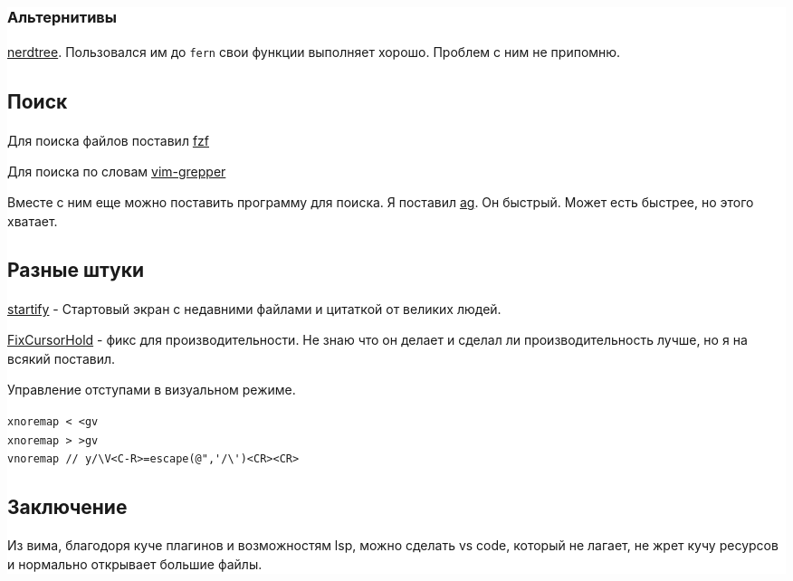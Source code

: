 ### Альтернитивы

[nerdtree](https://github.com/preservim/nerdtree). Пользовался им до `fern` свои функции выполняет хорошо. Проблем с ним не припомню.

## Поиск

Для поиска файлов поставил [fzf](https://github.com/junegunn/fzf.vim)

<video autoplay loop muted>
    <source src="/static/videos/vim-setup/fzf.webm" type="video/webm">
    <source src="/static/videos/vim-setup/fzf.mp4" type="video/mp4">
</video>

Для поиска по словам [vim-grepper](https://github.com/mhinz/vim-grepper)

<video autoplay loop muted>
    <source src="/static/videos/vim-setup/grepper.webm" type="video/webm">
    <source src="/static/videos/vim-setup/grepper.mp4" type="video/mp4">
</video>

Вместе с ним еще можно поставить программу для поиска. Я поставил [ag](https://github.com/ggreer/the_silver_searcher). Он быстрый. Может есть быстрее, но этого хватает.

## Разные штуки

[startify](https://github.com/mhinz/vim-startify) - Стартовый экран с недавними файлами и цитаткой от великих людей.

[FixCursorHold](https://github.com/antoinemadec/FixCursorHold.nvim) - фикс для производительности. Не знаю что он делает и сделал ли производительность лучше, но я на всякий поставил.

Управление отступами в визуальном режиме.

```vim
xnoremap < <gv
xnoremap > >gv
vnoremap // y/\V<C-R>=escape(@",'/\')<CR><CR>
```

## Заключение

Из вима, благодоря куче плагинов и возможностям lsp, можно сделать vs code, который не лагает, не жрет кучу ресурсов и нормально открывает большие файлы.
